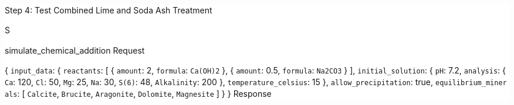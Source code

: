 Step 4: Test Combined Lime and Soda Ash Treatment

S

simulate_chemical_addition
Request

{
  `input_data`: {
    `reactants`: [
      {
        `amount`: 2,
        `formula`: `Ca(OH)2`
      },
      {
        `amount`: 0.5,
        `formula`: `Na2CO3`
      }
    ],
    `initial_solution`: {
      `pH`: 7.2,
      `analysis`: {
        `Ca`: 120,
        `Cl`: 50,
        `Mg`: 25,
        `Na`: 30,
        `S(6)`: 48,
        `Alkalinity`: 200
      },
      `temperature_celsius`: 15
    },
    `allow_precipitation`: true,
    `equilibrium_minerals`: [
      `Calcite`,
      `Brucite`,
      `Aragonite`,
      `Dolomite`,
      `Magnesite`
    ]
  }
}
Response
